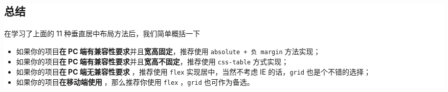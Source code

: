 

## 总结

在学习了上面的 11 种垂直居中布局方法后，我们简单概括一下

* 如果你的项目**在 PC 端有兼容性要求**并且**宽高固定**，推荐使用 `absolute + 负 margin` 方法实现；
* 如果你的项目**在 PC 端有兼容性要求**并且**宽高不固定**，推荐使用 `css-table` 方式实现；
* 如果你的项目**在 PC 端无兼容性要求** ，推荐使用 `flex` 实现居中，当然不考虑 IE 的话，`grid` 也是个不错的选择；
* 如果你的项目**在移动端使用** ，那么推荐你使用 `flex` ，`grid` 也可作为备选。

